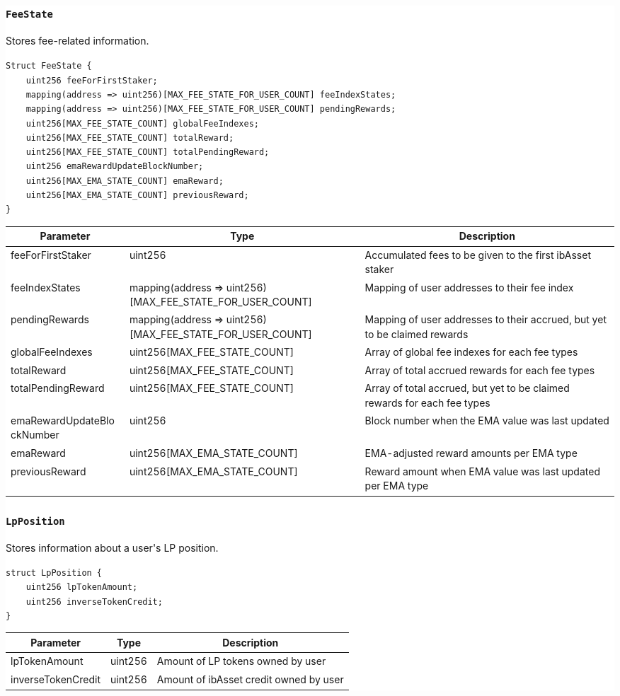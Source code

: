 

### `FeeState`

Stores fee-related information.&#x20;

```solidity
Struct FeeState {
    uint256 feeForFirstStaker;
    mapping(address => uint256)[MAX_FEE_STATE_FOR_USER_COUNT] feeIndexStates;
    mapping(address => uint256)[MAX_FEE_STATE_FOR_USER_COUNT] pendingRewards;
    uint256[MAX_FEE_STATE_COUNT] globalFeeIndexes;
    uint256[MAX_FEE_STATE_COUNT] totalReward;
    uint256[MAX_FEE_STATE_COUNT] totalPendingReward;
    uint256 emaRewardUpdateBlockNumber;
    uint256[MAX_EMA_STATE_COUNT] emaReward;
    uint256[MAX_EMA_STATE_COUNT] previousReward;
}
```

| Parameter                  | Type                                                            | Description                                                               |
| -------------------------- | --------------------------------------------------------------- | ------------------------------------------------------------------------- |
| feeForFirstStaker          | uint256                                                         | Accumulated fees to be given to the first ibAsset staker                  |
| feeIndexStates             | mapping(address => uint256)\[MAX\_FEE\_STATE\_FOR\_USER\_COUNT] | Mapping of user addresses to their fee index                              |
| pendingRewards             | mapping(address => uint256)\[MAX\_FEE\_STATE\_FOR\_USER\_COUNT] | Mapping of user addresses to their accrued, but yet to be claimed rewards |
| globalFeeIndexes           | uint256\[MAX\_FEE\_STATE\_COUNT]                                | Array of global fee indexes for each fee types                            |
| totalReward                | uint256\[MAX\_FEE\_STATE\_COUNT]                                | Array of total accrued rewards for each fee types                         |
| totalPendingReward         | uint256\[MAX\_FEE\_STATE\_COUNT]                                | Array of total accrued, but yet to be claimed rewards for each fee types  |
| emaRewardUpdateBlockNumber | uint256                                                         | Block number when the EMA value was last updated                          |
| emaReward                  | uint256\[MAX\_EMA\_STATE\_COUNT]                                | EMA-adjusted reward amounts per EMA type                                  |
| previousReward             | uint256\[MAX\_EMA\_STATE\_COUNT]                                | Reward amount when EMA value was last updated per EMA type                |



### `LpPosition`

Stores information about a user's LP position.&#x20;

```solidity
struct LpPosition {
    uint256 lpTokenAmount;
    uint256 inverseTokenCredit;
}
```

| Parameter          | Type    | Description                            |
| ------------------ | ------- | -------------------------------------- |
| lpTokenAmount      | uint256 | Amount of LP tokens owned by user      |
| inverseTokenCredit | uint256 | Amount of ibAsset credit owned by user |
